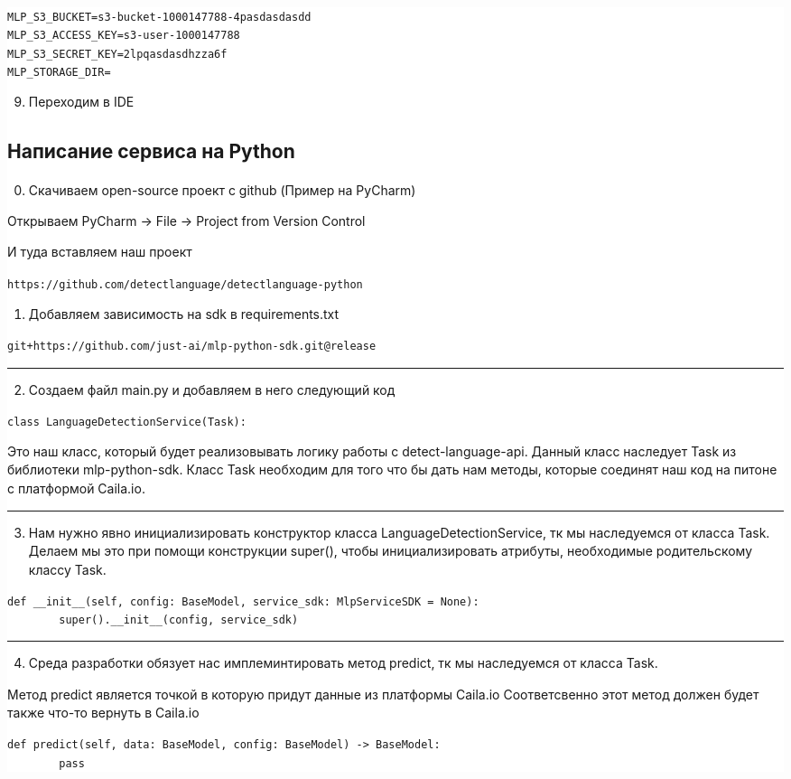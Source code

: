 ```
MLP_S3_BUCKET=s3-bucket-1000147788-4pasdasdasdd
MLP_S3_ACCESS_KEY=s3-user-1000147788
MLP_S3_SECRET_KEY=2lpqasdasdhzza6f
MLP_STORAGE_DIR=
```
 
9. Переходим в IDE

## Написание сервиса на Python
0. Скачиваем open-source проект с github (Пример на PyCharm)



Открываем PyCharm -> File -> Project from Version Control

И туда вставляем наш проект
```commandline
https://github.com/detectlanguage/detectlanguage-python
```

1. Добавляем зависимость на sdk в requirements.txt

```commandline
git+https://github.com/just-ai/mlp-python-sdk.git@release
```
____
2. Создаем файл main.py и добавляем в него следующий код

```commandline
class LanguageDetectionService(Task):
```
Это наш класс, который будет реализовывать логику работы с detect-language-api.
Данный класc наследует Task из библиотеки mlp-python-sdk.
Класс Task необходим для того что бы дать нам методы, которые соединят наш код на питоне с платформой Caila.io.
_____
3. Нам нужно явно инициализировать конструктор класса LanguageDetectionService, тк мы наследуемся от класса Task.
Делаем мы это при помощи конструкции super(), чтобы инициализировать атрибуты, необходимые родительскому классу Task.

```
def __init__(self, config: BaseModel, service_sdk: MlpServiceSDK = None):
        super().__init__(config, service_sdk)
```

____
4. Среда разработки обязует нас имплеминтировать метод predict, тк мы наследуемся от класса Task.

Метод predict является точкой в которую придут данные из платформы Caila.io
Соответсвенно этот метод должен будет также что-то вернуть в Caila.io

```
def predict(self, data: BaseModel, config: BaseModel) -> BaseModel:
        pass
```

